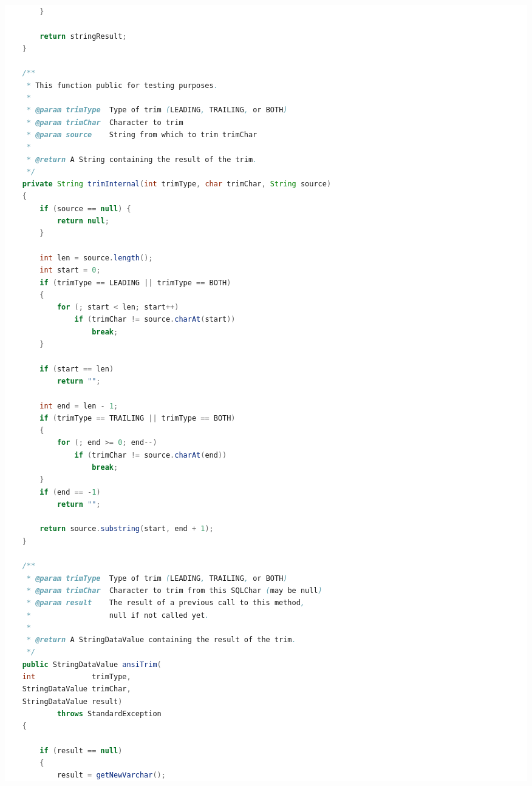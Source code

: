 ```java
        }

        return stringResult;
    }

    /**
     * This function public for testing purposes.
     *
     * @param trimType  Type of trim (LEADING, TRAILING, or BOTH)
     * @param trimChar  Character to trim
     * @param source    String from which to trim trimChar
     *
     * @return A String containing the result of the trim.
     */
    private String trimInternal(int trimType, char trimChar, String source)
    {
        if (source == null) {
            return null;
        }
        
        int len = source.length();
        int start = 0;
        if (trimType == LEADING || trimType == BOTH)
        {
            for (; start < len; start++)
                if (trimChar != source.charAt(start))
                    break;
        }

        if (start == len)
            return "";

        int end = len - 1;
        if (trimType == TRAILING || trimType == BOTH)
        {
            for (; end >= 0; end--)
                if (trimChar != source.charAt(end))
                    break;
        }
        if (end == -1)
            return "";

        return source.substring(start, end + 1);
    }

    /**
     * @param trimType  Type of trim (LEADING, TRAILING, or BOTH)
     * @param trimChar  Character to trim from this SQLChar (may be null)
     * @param result    The result of a previous call to this method,
     *                  null if not called yet.
     *
     * @return A StringDataValue containing the result of the trim.
     */
    public StringDataValue ansiTrim(
    int             trimType, 
    StringDataValue trimChar, 
    StringDataValue result)
            throws StandardException 
    {

        if (result == null)
        {
            result = getNewVarchar();
```